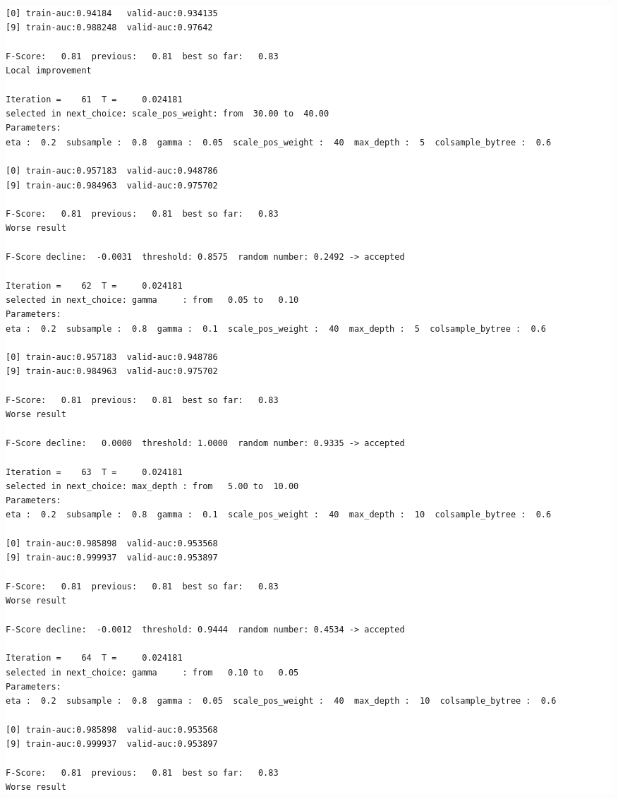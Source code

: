     [0]	train-auc:0.94184	valid-auc:0.934135
    [9]	train-auc:0.988248	valid-auc:0.97642
    
    F-Score:   0.81  previous:   0.81  best so far:   0.83
    Local improvement
    
    Iteration =    61  T =     0.024181
    selected in next_choice: scale_pos_weight: from  30.00 to  40.00
    Parameters:
    eta :  0.2  subsample :  0.8  gamma :  0.05  scale_pos_weight :  40  max_depth :  5  colsample_bytree :  0.6  
    
    [0]	train-auc:0.957183	valid-auc:0.948786
    [9]	train-auc:0.984963	valid-auc:0.975702
    
    F-Score:   0.81  previous:   0.81  best so far:   0.83
    Worse result
    
    F-Score decline:  -0.0031  threshold: 0.8575  random number: 0.2492 -> accepted
    
    Iteration =    62  T =     0.024181
    selected in next_choice: gamma     : from   0.05 to   0.10
    Parameters:
    eta :  0.2  subsample :  0.8  gamma :  0.1  scale_pos_weight :  40  max_depth :  5  colsample_bytree :  0.6  
    
    [0]	train-auc:0.957183	valid-auc:0.948786
    [9]	train-auc:0.984963	valid-auc:0.975702
    
    F-Score:   0.81  previous:   0.81  best so far:   0.83
    Worse result
    
    F-Score decline:   0.0000  threshold: 1.0000  random number: 0.9335 -> accepted
    
    Iteration =    63  T =     0.024181
    selected in next_choice: max_depth : from   5.00 to  10.00
    Parameters:
    eta :  0.2  subsample :  0.8  gamma :  0.1  scale_pos_weight :  40  max_depth :  10  colsample_bytree :  0.6  
    
    [0]	train-auc:0.985898	valid-auc:0.953568
    [9]	train-auc:0.999937	valid-auc:0.953897
    
    F-Score:   0.81  previous:   0.81  best so far:   0.83
    Worse result
    
    F-Score decline:  -0.0012  threshold: 0.9444  random number: 0.4534 -> accepted
    
    Iteration =    64  T =     0.024181
    selected in next_choice: gamma     : from   0.10 to   0.05
    Parameters:
    eta :  0.2  subsample :  0.8  gamma :  0.05  scale_pos_weight :  40  max_depth :  10  colsample_bytree :  0.6  
    
    [0]	train-auc:0.985898	valid-auc:0.953568
    [9]	train-auc:0.999937	valid-auc:0.953897
    
    F-Score:   0.81  previous:   0.81  best so far:   0.83
    Worse result
    